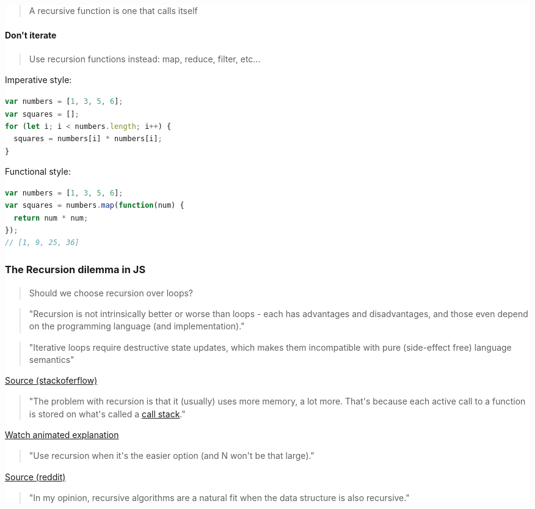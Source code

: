 > A recursive function is one that calls itself



#### Don't iterate

> Use recursion functions instead: map, reduce, filter, etc...



Imperative style:

```js
var numbers = [1, 3, 5, 6];
var squares = [];
for (let i; i < numbers.length; i++) {
  squares = numbers[i] * numbers[i];
}
```

Functional style:

```js
var numbers = [1, 3, 5, 6];
var squares = numbers.map(function(num) {
  return num * num;
});
// [1, 9, 25, 36]
```



### The Recursion dilemma in JS

> Should we choose recursion over loops?



> "Recursion is not intrinsically better or worse than loops - each has advantages and disadvantages, and those even depend on the programming language (and implementation)."

> "Iterative loops require destructive state updates, which makes them incompatible with pure (side-effect free) language semantics"

[Source (stackoferflow)](http://programmers.stackexchange.com/questions/182314/recursion-or-while-loops)



> "The problem with recursion is that it (usually) uses more memory, a lot more. That's because each active call to a function is stored on what's called a [call stack](https://egghead.io/lessons/javascript-call-stack)."

[Watch animated explanation](https://youtu.be/FyHloXKnPWc?t=41s)

> "Use recursion when it's the easier option (and N won't be that large)."

[Source (reddit)](https://www.reddit.com/r/javascript/comments/2byqst/recursion_vs_while_loops_js/)



> "In my opinion, recursive algorithms are a natural fit when the data structure is also recursive."
